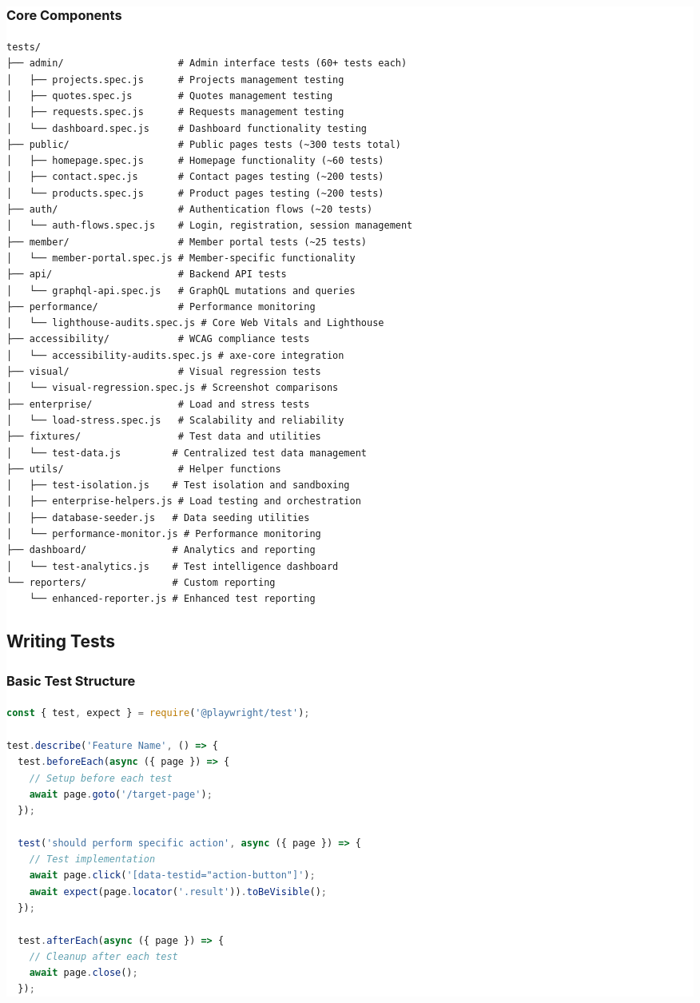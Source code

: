 ### Core Components

```
tests/
├── admin/                    # Admin interface tests (60+ tests each)
│   ├── projects.spec.js      # Projects management testing
│   ├── quotes.spec.js        # Quotes management testing
│   ├── requests.spec.js      # Requests management testing
│   └── dashboard.spec.js     # Dashboard functionality testing
├── public/                   # Public pages tests (~300 tests total)
│   ├── homepage.spec.js      # Homepage functionality (~60 tests)
│   ├── contact.spec.js       # Contact pages testing (~200 tests)
│   └── products.spec.js      # Product pages testing (~200 tests)
├── auth/                     # Authentication flows (~20 tests)
│   └── auth-flows.spec.js    # Login, registration, session management
├── member/                   # Member portal tests (~25 tests)
│   └── member-portal.spec.js # Member-specific functionality
├── api/                      # Backend API tests
│   └── graphql-api.spec.js   # GraphQL mutations and queries
├── performance/              # Performance monitoring
│   └── lighthouse-audits.spec.js # Core Web Vitals and Lighthouse
├── accessibility/            # WCAG compliance tests
│   └── accessibility-audits.spec.js # axe-core integration
├── visual/                   # Visual regression tests
│   └── visual-regression.spec.js # Screenshot comparisons
├── enterprise/               # Load and stress tests
│   └── load-stress.spec.js   # Scalability and reliability
├── fixtures/                 # Test data and utilities
│   └── test-data.js         # Centralized test data management
├── utils/                    # Helper functions
│   ├── test-isolation.js    # Test isolation and sandboxing
│   ├── enterprise-helpers.js # Load testing and orchestration
│   ├── database-seeder.js   # Data seeding utilities
│   └── performance-monitor.js # Performance monitoring
├── dashboard/               # Analytics and reporting
│   └── test-analytics.js    # Test intelligence dashboard
└── reporters/               # Custom reporting
    └── enhanced-reporter.js # Enhanced test reporting
```

## Writing Tests

### Basic Test Structure

```javascript
const { test, expect } = require('@playwright/test');

test.describe('Feature Name', () => {
  test.beforeEach(async ({ page }) => {
    // Setup before each test
    await page.goto('/target-page');
  });

  test('should perform specific action', async ({ page }) => {
    // Test implementation
    await page.click('[data-testid="action-button"]');
    await expect(page.locator('.result')).toBeVisible();
  });

  test.afterEach(async ({ page }) => {
    // Cleanup after each test
    await page.close();
  });
```